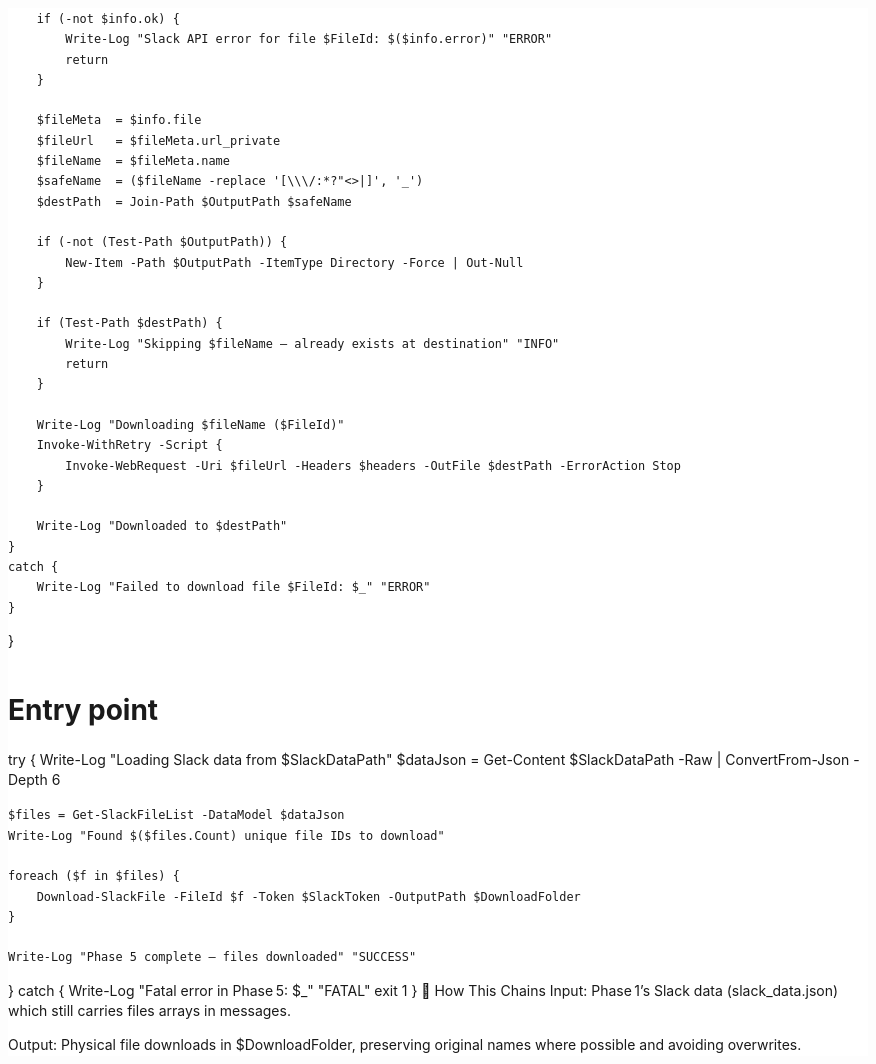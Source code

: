         if (-not $info.ok) {
            Write-Log "Slack API error for file $FileId: $($info.error)" "ERROR"
            return
        }

        $fileMeta  = $info.file
        $fileUrl   = $fileMeta.url_private
        $fileName  = $fileMeta.name
        $safeName  = ($fileName -replace '[\\\/:*?"<>|]', '_')
        $destPath  = Join-Path $OutputPath $safeName

        if (-not (Test-Path $OutputPath)) {
            New-Item -Path $OutputPath -ItemType Directory -Force | Out-Null
        }

        if (Test-Path $destPath) {
            Write-Log "Skipping $fileName — already exists at destination" "INFO"
            return
        }

        Write-Log "Downloading $fileName ($FileId)"
        Invoke-WithRetry -Script {
            Invoke-WebRequest -Uri $fileUrl -Headers $headers -OutFile $destPath -ErrorAction Stop
        }

        Write-Log "Downloaded to $destPath"
    }
    catch {
        Write-Log "Failed to download file $FileId: $_" "ERROR"
    }
}

# Entry point
try {
    Write-Log "Loading Slack data from $SlackDataPath"
    $dataJson = Get-Content $SlackDataPath -Raw | ConvertFrom-Json -Depth 6

    $files = Get-SlackFileList -DataModel $dataJson
    Write-Log "Found $($files.Count) unique file IDs to download"

    foreach ($f in $files) {
        Download-SlackFile -FileId $f -Token $SlackToken -OutputPath $DownloadFolder
    }

    Write-Log "Phase 5 complete — files downloaded" "SUCCESS"
}
catch {
    Write-Log "Fatal error in Phase 5: $_" "FATAL"
    exit 1
}
🔄 How This Chains
Input: Phase 1’s Slack data (slack_data.json) which still carries files arrays in messages.

Output: Physical file downloads in $DownloadFolder, preserving original names where possible and avoiding overwrites.
